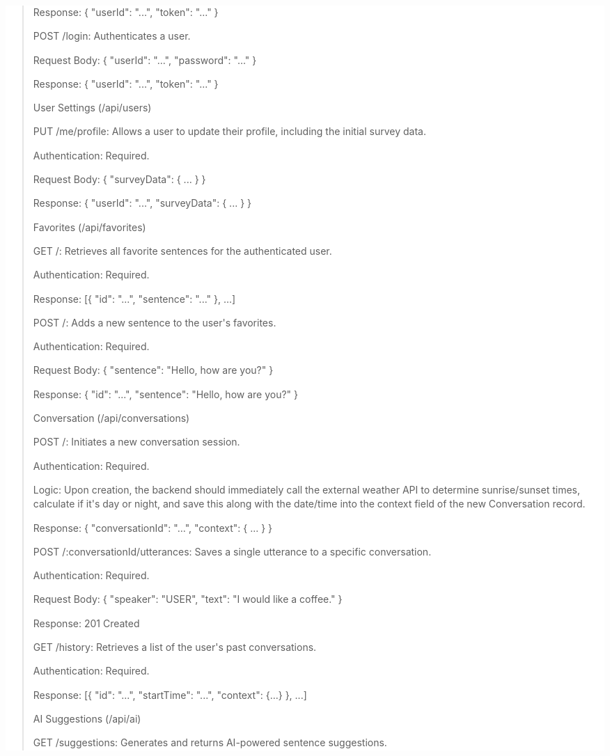 > Response: { "userId": "...", "token": "..." }
> 
> POST /login: Authenticates a user.
> 
> Request Body: { "userId": "...", "password": "..." }
> 
> Response: { "userId": "...", "token": "..." }
> 
> User Settings (/api/users)
> 
> PUT /me/profile: Allows a user to update their profile, including the initial survey data.
> 
> Authentication: Required.
> 
> Request Body: { "surveyData": { ... } }
> 
> Response: { "userId": "...", "surveyData": { ... } }
> 
> Favorites (/api/favorites)
> 
> GET /: Retrieves all favorite sentences for the authenticated user.
> 
> Authentication: Required.
> 
> Response: [{ "id": "...", "sentence": "..." }, ...]
> 
> POST /: Adds a new sentence to the user's favorites.
> 
> Authentication: Required.
> 
> Request Body: { "sentence": "Hello, how are you?" }
> 
> Response: { "id": "...", "sentence": "Hello, how are you?" }
> 
> Conversation (/api/conversations)
> 
> POST /: Initiates a new conversation session.
> 
> Authentication: Required.
> 
> Logic: Upon creation, the backend should immediately call the external weather API to determine sunrise/sunset times, calculate if it's day or night, and save this along with the date/time into the context field of the new Conversation record.
> 
> Response: { "conversationId": "...", "context": { ... } }
> 
> POST /:conversationId/utterances: Saves a single utterance to a specific conversation.
> 
> Authentication: Required.
> 
> Request Body: { "speaker": "USER", "text": "I would like a coffee." }
> 
> Response: 201 Created
> 
> GET /history: Retrieves a list of the user's past conversations.
> 
> Authentication: Required.
> 
> Response: [{ "id": "...", "startTime": "...", "context": {...} }, ...]
> 
> AI Suggestions (/api/ai)
> 
> GET /suggestions: Generates and returns AI-powered sentence suggestions.
> 
